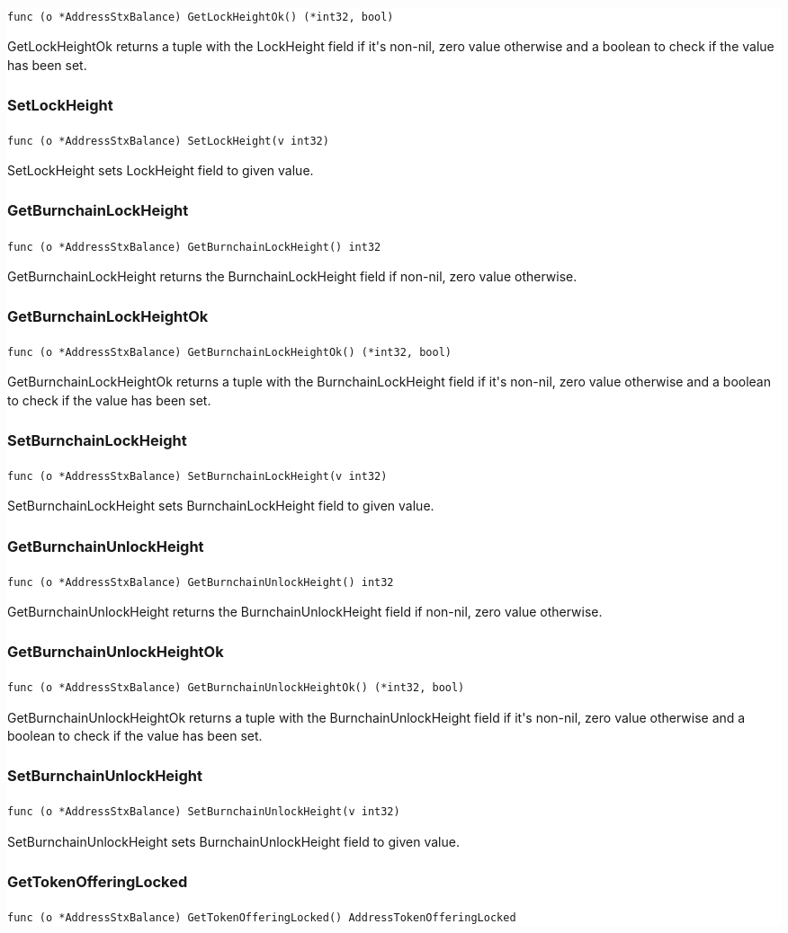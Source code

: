 `func (o *AddressStxBalance) GetLockHeightOk() (*int32, bool)`

GetLockHeightOk returns a tuple with the LockHeight field if it's non-nil, zero value otherwise
and a boolean to check if the value has been set.

### SetLockHeight

`func (o *AddressStxBalance) SetLockHeight(v int32)`

SetLockHeight sets LockHeight field to given value.


### GetBurnchainLockHeight

`func (o *AddressStxBalance) GetBurnchainLockHeight() int32`

GetBurnchainLockHeight returns the BurnchainLockHeight field if non-nil, zero value otherwise.

### GetBurnchainLockHeightOk

`func (o *AddressStxBalance) GetBurnchainLockHeightOk() (*int32, bool)`

GetBurnchainLockHeightOk returns a tuple with the BurnchainLockHeight field if it's non-nil, zero value otherwise
and a boolean to check if the value has been set.

### SetBurnchainLockHeight

`func (o *AddressStxBalance) SetBurnchainLockHeight(v int32)`

SetBurnchainLockHeight sets BurnchainLockHeight field to given value.


### GetBurnchainUnlockHeight

`func (o *AddressStxBalance) GetBurnchainUnlockHeight() int32`

GetBurnchainUnlockHeight returns the BurnchainUnlockHeight field if non-nil, zero value otherwise.

### GetBurnchainUnlockHeightOk

`func (o *AddressStxBalance) GetBurnchainUnlockHeightOk() (*int32, bool)`

GetBurnchainUnlockHeightOk returns a tuple with the BurnchainUnlockHeight field if it's non-nil, zero value otherwise
and a boolean to check if the value has been set.

### SetBurnchainUnlockHeight

`func (o *AddressStxBalance) SetBurnchainUnlockHeight(v int32)`

SetBurnchainUnlockHeight sets BurnchainUnlockHeight field to given value.


### GetTokenOfferingLocked

`func (o *AddressStxBalance) GetTokenOfferingLocked() AddressTokenOfferingLocked`
